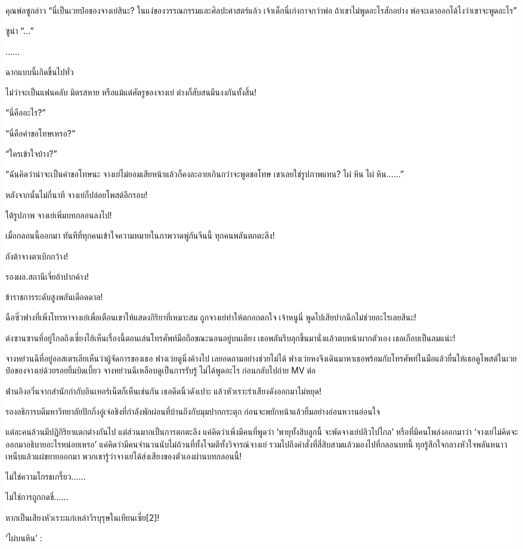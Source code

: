 คุณพ่อซูกล่าว “นี่เป็นเวยป๋อของจางเย่สินะ? ในแง่ของวรรณกรรมและศิลปะศาสตร์แล้ว เจ้าเด็กนี่เก่งกาจกว่าพ่อ ถ้าเขาไม่พูดอะไรสักอย่าง พ่อจะเดาออกได้ไงว่าเขาจะพูดอะไร”

ซูน่า “...”


……


ฉากแบบนี้เกิดขึ้นไปทั่ว

ไม่ว่าจะเป็นแฟนคลับ มิตรสหาย หรือแม้แต่ศัตรูของจางเย่ ต่างก็สับสนมึนงงกันทั้งสิ้น!

“นี่คืออะไร?”

“นี่คือคำขอโทษเหรอ?”

“ใครเข้าใจบ้าง?”

“ฉันคิดว่าน่าจะเป็นคำขอโทษนะ จางเย่ไม่ยอมเสียหน้าแล้วก็คงละอายเกินกว่าจะพูดขอโทษ เขาเลยใช่รูปภาพแทน? ไผ่ หิน ไผ่ หิน......”

หลังจากนั้นไม่กี่นาที จางเย่ก็ปล่อยโพสต์อีกรอบ!

ใต้รูปภาพ จางเย่เพิ่มบทกลอนลงไป!

เมื่อกลอนนี้ออกมา ทันทีที่ทุกคนเข้าใจความหมายในภาพวาดพู่กันจีนนี้ ทุกคนพลันตกตะลึง!

ถังต้าจางตาเบิกกว้าง!

รองผอ.สถานีเจี่ยอ้าปากค้าง!

ข้าราชการระดับสูงพลันเดือดดาล!

ฉือซิ่วฟางที่เพิ่งโทรหาจางเย่เพื่อเตือนเขาให้แสดงกิริยาที่เหมาะสม ถูกจางเย่ทำให้ตกอกตกใจ เจ้าหนูนี่ พูดไปเสียปากฉีกไม่ช่วยอะไรเลยสินะ!

ต่งซานซานที่อยู่ไกลถึงเซี่ยงไฮ้เห็นเรื่องนี้ตอนเล่นโทรศัพท์มือถือขณะนอนอยู่บนเตียง เธอพลันรีบลุกขึ้นมานั่งแล้วตบหน้าผากตัวเอง เธอเกือบเป็นลมแน่ะ!

จางหย่วนฉีที่อยู่ออสเตรเลียเห็นว่าผู้จัดการของเธอ ฟางเว่ยดูนิ่งค้างไป เลยอดถามอย่างช่วยไม่ได้ ฟางเว่ยหงจึงเดินมาหาเธอพร้อมกับโทรศัพท์ในมือแล้วยื่นให้เธอดูโพสต์ในเวยป๋อของจางเย่ด้วยรอยยิ้มบิดเบี้ยว จางหย่วนฉีเหลือบดูเป็นการรับรู้ ไม่ได้พูดอะไร ก่อนกลับไปถ่าย MV ต่อ

ฟ่านอิงอวิ๋นจากสำนักกำกับอินเทอร์เน็ตก็เห็นเช่นกัน เธอดีดนิ้วดังเปาะ แล้วหัวเราะร่าเสียงดังออกมาไม่หยุด!

รองอธิการบดีมหาวิทยาลัยปักกิ่งอู๋เจ๋อชิงที่กำลังพักผ่อนที่บ้านถึงกับมุมปากกระตุก ก่อนจะพยักหน้าแล้วยิ้มอย่างอ่อนหวานอ่อนใจ

แต่ละคนล้วนมีปฏิกิริยาแตกต่างกันไป แต่ส่วนมากเป็นการตกตะลึง แค่คิดว่าเพิ่งมีคนที่พูดว่า ‘พายุทั้งสิบลูกนี้ จะพัดจางเย่ปลิวไปไกล’ หรือที่มีคนโพล่งออกมาว่า ‘จางเย่ไม่คิดจะออกมาอธิบายอะไรหน่อยเหรอ’ แค่คิดว่ามีคนจำนวนนับไม่ถ้วนที่ทั้งโจมตีทั้งวิจารณ์จางเย่ รวมไปถึงคำสั่งที่สี่สิบสามแล้วมองไปที่กลอนบทนี้ ทุกรู้สึกใจกลางหัวใจพลันหนาวเหน็บแล้วแผ่ขยายออกมา พวกเขารู้ว่าจางเย่ได้ส่งเสียงของตัวเองผ่านบทกลอนนี้!

ไม่ใช่ความโกรธเกรี้ยว……

ไม่ใช่การถูกกดขี่......

หากเป็นเสียงหัวเราะแก่เหล่าวีรบุรุษในเทียนเซี่ย[2]!

‘ไผ่บนหิน’ :
